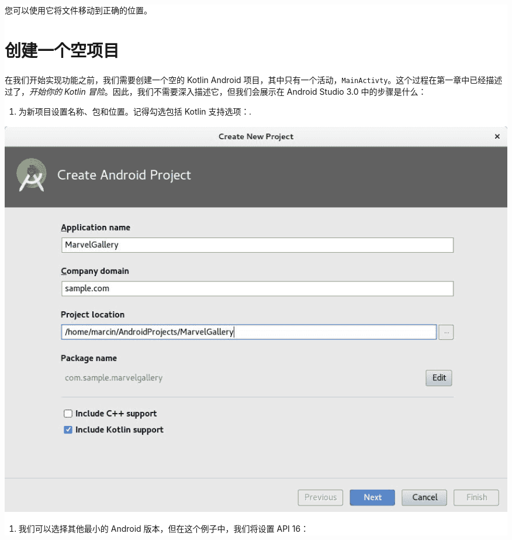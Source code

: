 您可以使用它将文件移动到正确的位置。

# 创建一个空项目

在我们开始实现功能之前，我们需要创建一个空的 Kotlin Android 项目，其中只有一个活动，`MainActivty`。这个过程在第一章中已经描述过了，*开始你的 Kotlin 冒险*。因此，我们不需要深入描述它，但我们会展示在 Android Studio 3.0 中的步骤是什么：

1.  为新项目设置名称、包和位置。记得勾选包括 Kotlin 支持选项：*.*

![](img/Image00057.jpg)

1.  我们可以选择其他最小的 Android 版本，但在这个例子中，我们将设置 API 16：
